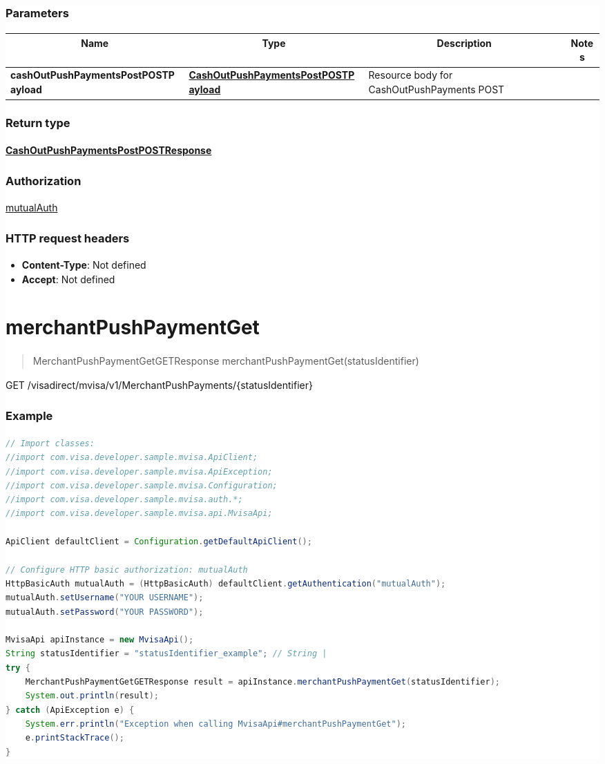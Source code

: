 ### Parameters

Name | Type | Description  | Notes
------------- | ------------- | ------------- | -------------
 **cashOutPushPaymentsPostPOSTPayload** | [**CashOutPushPaymentsPostPOSTPayload**](CashOutPushPaymentsPostPOSTPayload.md)| Resource body for CashOutPushPayments POST |

### Return type

[**CashOutPushPaymentsPostPOSTResponse**](CashOutPushPaymentsPostPOSTResponse.md)

### Authorization

[mutualAuth](../README.md#mutualAuth)

### HTTP request headers

 - **Content-Type**: Not defined
 - **Accept**: Not defined

<a name="merchantPushPaymentGet"></a>
# **merchantPushPaymentGet**
> MerchantPushPaymentGetGETResponse merchantPushPaymentGet(statusIdentifier)

GET /visadirect/mvisa/v1/MerchantPushPayments/{statusIdentifier}



### Example
```java
// Import classes:
//import com.visa.developer.sample.mvisa.ApiClient;
//import com.visa.developer.sample.mvisa.ApiException;
//import com.visa.developer.sample.mvisa.Configuration;
//import com.visa.developer.sample.mvisa.auth.*;
//import com.visa.developer.sample.mvisa.api.MvisaApi;

ApiClient defaultClient = Configuration.getDefaultApiClient();

// Configure HTTP basic authorization: mutualAuth
HttpBasicAuth mutualAuth = (HttpBasicAuth) defaultClient.getAuthentication("mutualAuth");
mutualAuth.setUsername("YOUR USERNAME");
mutualAuth.setPassword("YOUR PASSWORD");

MvisaApi apiInstance = new MvisaApi();
String statusIdentifier = "statusIdentifier_example"; // String | 
try {
    MerchantPushPaymentGetGETResponse result = apiInstance.merchantPushPaymentGet(statusIdentifier);
    System.out.println(result);
} catch (ApiException e) {
    System.err.println("Exception when calling MvisaApi#merchantPushPaymentGet");
    e.printStackTrace();
}
```
